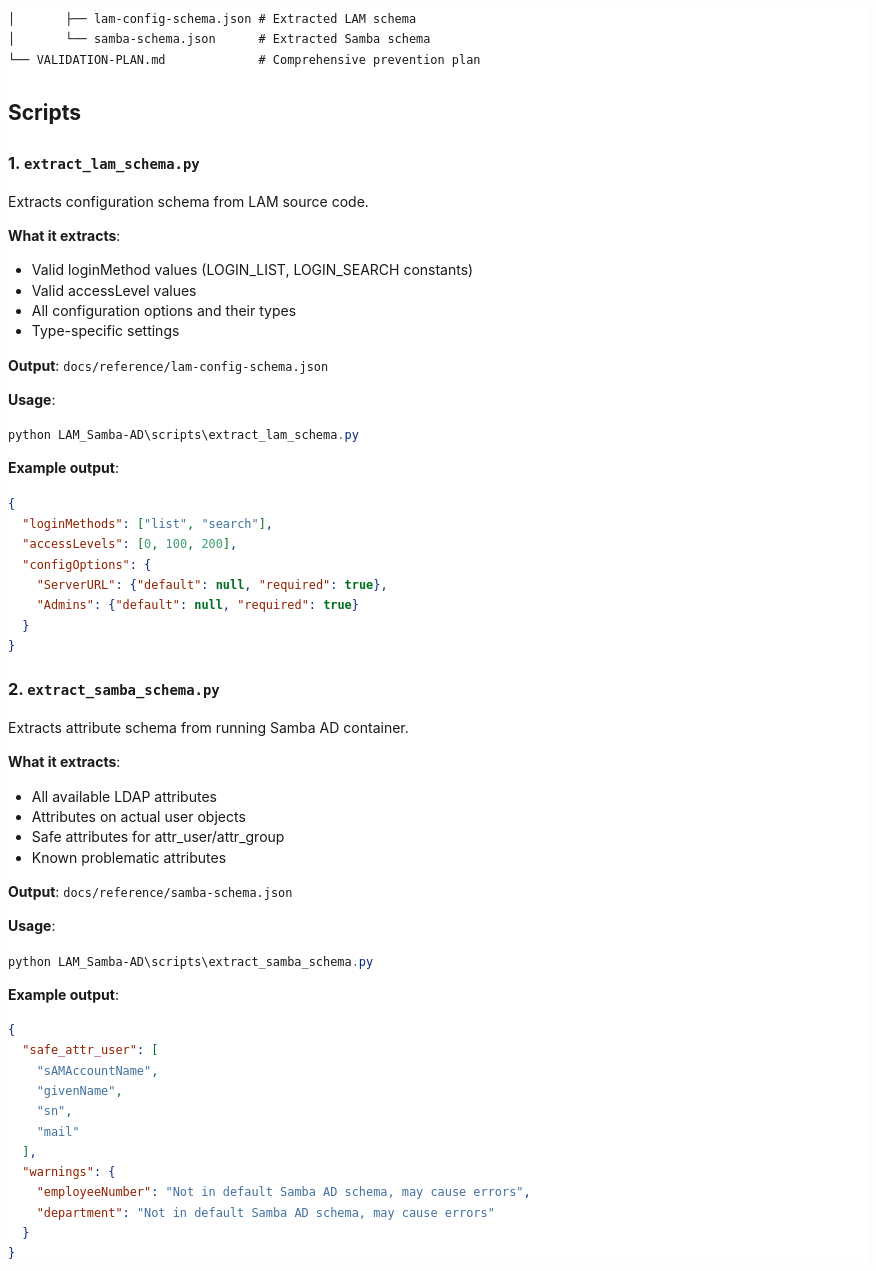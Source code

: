 ```
│       ├── lam-config-schema.json # Extracted LAM schema
│       └── samba-schema.json      # Extracted Samba schema
└── VALIDATION-PLAN.md             # Comprehensive prevention plan
```

## Scripts

### 1. `extract_lam_schema.py`

Extracts configuration schema from LAM source code.

**What it extracts**:
- Valid loginMethod values (LOGIN_LIST, LOGIN_SEARCH constants)
- Valid accessLevel values
- All configuration options and their types
- Type-specific settings

**Output**: `docs/reference/lam-config-schema.json`

**Usage**:
```powershell
python LAM_Samba-AD\scripts\extract_lam_schema.py
```

**Example output**:
```json
{
  "loginMethods": ["list", "search"],
  "accessLevels": [0, 100, 200],
  "configOptions": {
    "ServerURL": {"default": null, "required": true},
    "Admins": {"default": null, "required": true}
  }
}
```

### 2. `extract_samba_schema.py`

Extracts attribute schema from running Samba AD container.

**What it extracts**:
- All available LDAP attributes
- Attributes on actual user objects
- Safe attributes for attr_user/attr_group
- Known problematic attributes

**Output**: `docs/reference/samba-schema.json`

**Usage**:
```powershell
python LAM_Samba-AD\scripts\extract_samba_schema.py
```

**Example output**:
```json
{
  "safe_attr_user": [
    "sAMAccountName",
    "givenName",
    "sn",
    "mail"
  ],
  "warnings": {
    "employeeNumber": "Not in default Samba AD schema, may cause errors",
    "department": "Not in default Samba AD schema, may cause errors"
  }
}
```